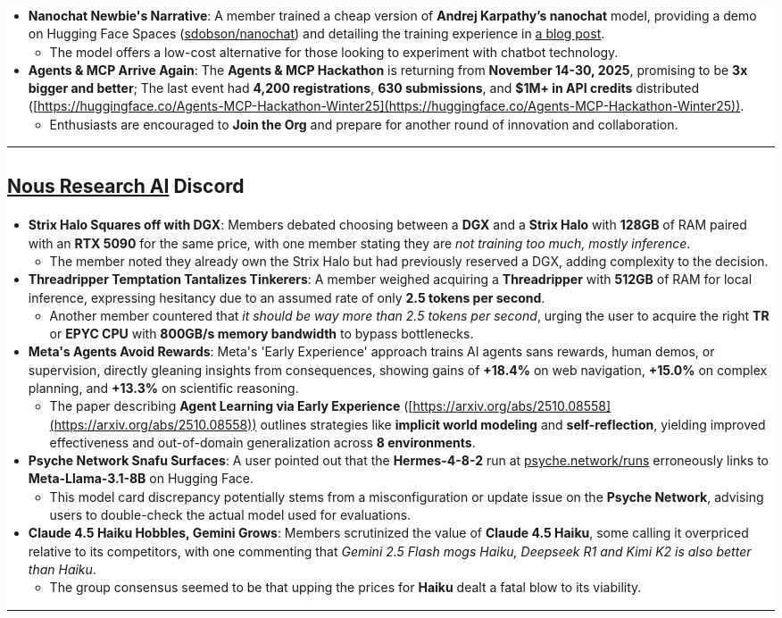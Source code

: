 - **Nanochat Newbie's Narrative**: A member trained a cheap version of **Andrej Karpathy’s nanochat** model, providing a demo on Hugging Face Spaces ([sdobson/nanochat](https://huggingface.co/spaces/sdobson/nanochat)) and detailing the training experience in [a blog post](https://samdobson.uk/posts/training-a-chatgpt-clone-for-cheap/).
   - The model offers a low-cost alternative for those looking to experiment with chatbot technology.
- **Agents & MCP Arrive Again**: The **Agents & MCP Hackathon** is returning from **November 14-30, 2025**, promising to be **3x bigger and better**; The last event had **4,200 registrations**, **630 submissions**, and **$1M+ in API credits** distributed ([https://huggingface.co/Agents-MCP-Hackathon-Winter25](https://huggingface.co/Agents-MCP-Hackathon-Winter25)).
   - Enthusiasts are encouraged to **Join the Org** and prepare for another round of innovation and collaboration.



---



## [Nous Research AI](https://discord.com/channels/1053877538025386074) Discord

- **Strix Halo Squares off with DGX**: Members debated choosing between a **DGX** and a **Strix Halo** with **128GB** of RAM paired with an **RTX 5090** for the same price, with one member stating they are *not training too much, mostly inference*.
   - The member noted they already own the Strix Halo but had previously reserved a DGX, adding complexity to the decision.
- **Threadripper Temptation Tantalizes Tinkerers**: A member weighed acquiring a **Threadripper** with **512GB** of RAM for local inference, expressing hesitancy due to an assumed rate of only **2.5 tokens per second**.
   - Another member countered that *it should be way more than 2.5 tokens per second*, urging the user to acquire the right **TR** or **EPYC CPU** with **800GB/s memory bandwidth** to bypass bottlenecks.
- **Meta's Agents Avoid Rewards**: Meta's 'Early Experience' approach trains AI agents sans rewards, human demos, or supervision, directly gleaning insights from consequences, showing gains of **+18.4%** on web navigation, **+15.0%** on complex planning, and **+13.3%** on scientific reasoning.
   - The paper describing **Agent Learning via Early Experience** ([https://arxiv.org/abs/2510.08558](https://arxiv.org/abs/2510.08558)) outlines strategies like **implicit world modeling** and **self-reflection**, yielding improved effectiveness and out-of-domain generalization across **8 environments**.
- **Psyche Network Snafu Surfaces**: A user pointed out that the **Hermes-4-8-2** run at [psyche.network/runs](https://psyche.network/runs) erroneously links to **Meta-Llama-3.1-8B** on Hugging Face.
   - This model card discrepancy potentially stems from a misconfiguration or update issue on the **Psyche Network**, advising users to double-check the actual model used for evaluations.
- **Claude 4.5 Haiku Hobbles, Gemini Grows**: Members scrutinized the value of **Claude 4.5 Haiku**, some calling it overpriced relative to its competitors, with one commenting that *Gemini 2.5 Flash mogs Haiku, Deepseek R1 and Kimi K2 is also better than Haiku*.
   - The group consensus seemed to be that upping the prices for **Haiku** dealt a fatal blow to its viability.



---



